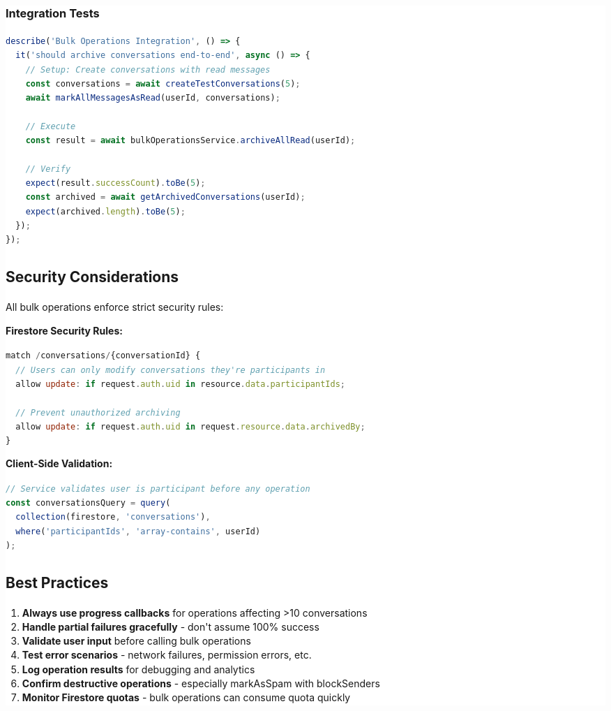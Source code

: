 ### Integration Tests

```typescript
describe('Bulk Operations Integration', () => {
  it('should archive conversations end-to-end', async () => {
    // Setup: Create conversations with read messages
    const conversations = await createTestConversations(5);
    await markAllMessagesAsRead(userId, conversations);

    // Execute
    const result = await bulkOperationsService.archiveAllRead(userId);

    // Verify
    expect(result.successCount).toBe(5);
    const archived = await getArchivedConversations(userId);
    expect(archived.length).toBe(5);
  });
});
```

## Security Considerations

All bulk operations enforce strict security rules:

**Firestore Security Rules:**

```javascript
match /conversations/{conversationId} {
  // Users can only modify conversations they're participants in
  allow update: if request.auth.uid in resource.data.participantIds;

  // Prevent unauthorized archiving
  allow update: if request.auth.uid in request.resource.data.archivedBy;
}
```

**Client-Side Validation:**

```typescript
// Service validates user is participant before any operation
const conversationsQuery = query(
  collection(firestore, 'conversations'),
  where('participantIds', 'array-contains', userId)
);
```

## Best Practices

1. **Always use progress callbacks** for operations affecting >10 conversations
2. **Handle partial failures gracefully** - don't assume 100% success
3. **Validate user input** before calling bulk operations
4. **Test error scenarios** - network failures, permission errors, etc.
5. **Log operation results** for debugging and analytics
6. **Confirm destructive operations** - especially markAsSpam with blockSenders
7. **Monitor Firestore quotas** - bulk operations can consume quota quickly
